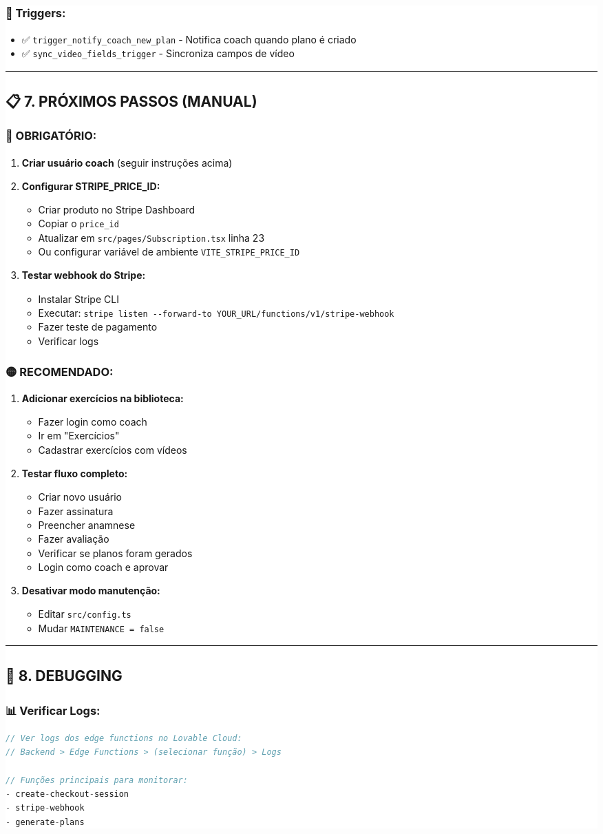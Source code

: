 ### 🔔 Triggers:
- ✅ `trigger_notify_coach_new_plan` - Notifica coach quando plano é criado
- ✅ `sync_video_fields_trigger` - Sincroniza campos de vídeo

---

## 📋 7. PRÓXIMOS PASSOS (MANUAL)

### 🔴 OBRIGATÓRIO:
1. **Criar usuário coach** (seguir instruções acima)
2. **Configurar STRIPE_PRICE_ID:**
   - Criar produto no Stripe Dashboard
   - Copiar o `price_id`
   - Atualizar em `src/pages/Subscription.tsx` linha 23
   - Ou configurar variável de ambiente `VITE_STRIPE_PRICE_ID`

3. **Testar webhook do Stripe:**
   - Instalar Stripe CLI
   - Executar: `stripe listen --forward-to YOUR_URL/functions/v1/stripe-webhook`
   - Fazer teste de pagamento
   - Verificar logs

### 🟡 RECOMENDADO:
1. **Adicionar exercícios na biblioteca:**
   - Fazer login como coach
   - Ir em "Exercícios"
   - Cadastrar exercícios com vídeos

2. **Testar fluxo completo:**
   - Criar novo usuário
   - Fazer assinatura
   - Preencher anamnese
   - Fazer avaliação
   - Verificar se planos foram gerados
   - Login como coach e aprovar

3. **Desativar modo manutenção:**
   - Editar `src/config.ts`
   - Mudar `MAINTENANCE = false`

---

## 🐛 8. DEBUGGING

### 📊 Verificar Logs:
```typescript
// Ver logs dos edge functions no Lovable Cloud:
// Backend > Edge Functions > (selecionar função) > Logs

// Funções principais para monitorar:
- create-checkout-session
- stripe-webhook
- generate-plans
```
